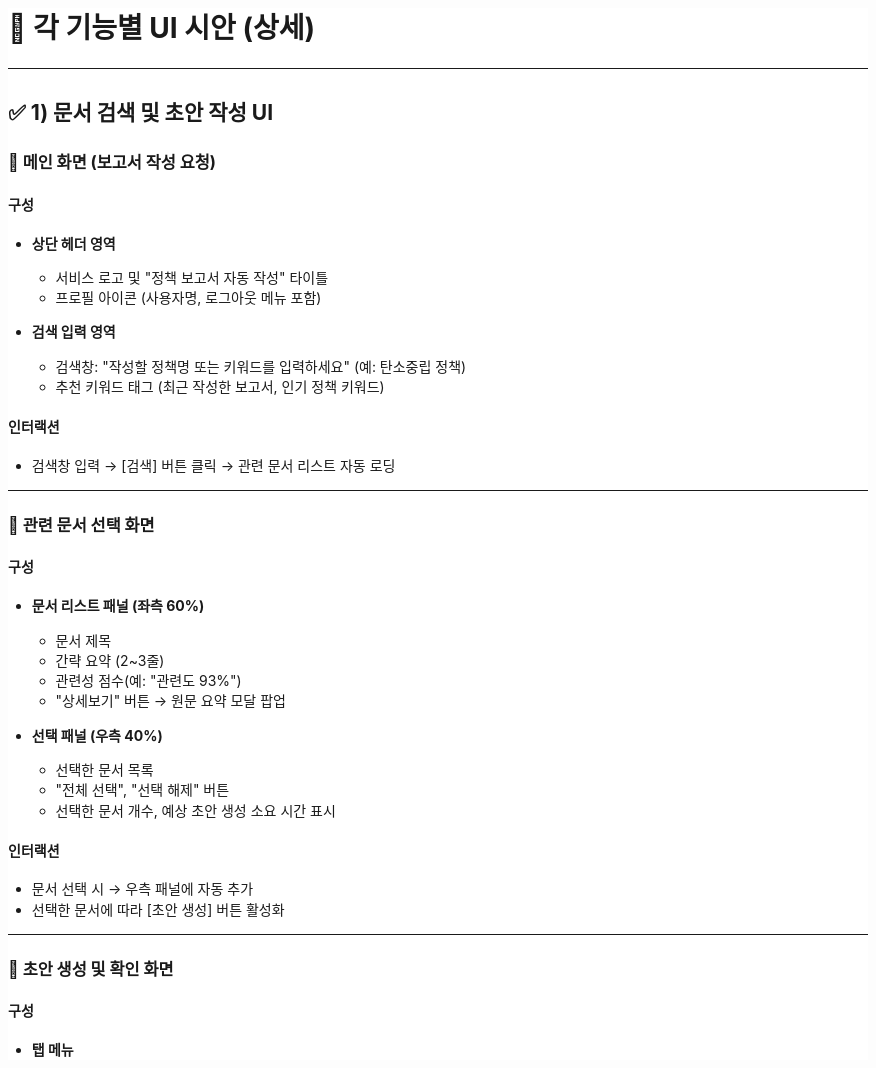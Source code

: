 # 🎨 **각 기능별 UI 시안 (상세)**

---

## ✅ 1) 문서 검색 및 초안 작성 UI

### 📄 **메인 화면 (보고서 작성 요청)**

#### 구성

* **상단 헤더 영역**

  * 서비스 로고 및 "정책 보고서 자동 작성" 타이틀
  * 프로필 아이콘 (사용자명, 로그아웃 메뉴 포함)
* **검색 입력 영역**

  * 검색창: "작성할 정책명 또는 키워드를 입력하세요" (예: 탄소중립 정책)
  * 추천 키워드 태그 (최근 작성한 보고서, 인기 정책 키워드)

#### 인터랙션

* 검색창 입력 → \[검색] 버튼 클릭 → 관련 문서 리스트 자동 로딩

---

### 📂 **관련 문서 선택 화면**

#### 구성

* **문서 리스트 패널 (좌측 60%)**

  * 문서 제목
  * 간략 요약 (2\~3줄)
  * 관련성 점수(예: "관련도 93%")
  * "상세보기" 버튼 → 원문 요약 모달 팝업

* **선택 패널 (우측 40%)**

  * 선택한 문서 목록
  * "전체 선택", "선택 해제" 버튼
  * 선택한 문서 개수, 예상 초안 생성 소요 시간 표시

#### 인터랙션

* 문서 선택 시 → 우측 패널에 자동 추가
* 선택한 문서에 따라 \[초안 생성] 버튼 활성화

---

### 📝 **초안 생성 및 확인 화면**

#### 구성

* **탭 메뉴**
